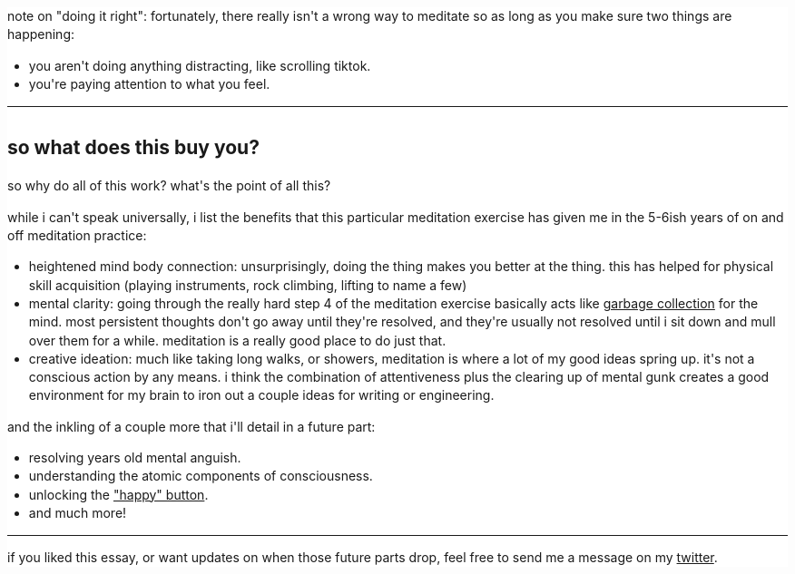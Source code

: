 note on "doing it right": fortunately, there really isn't a wrong way to meditate
so as long as you make sure two things are happening:
- you aren't doing anything distracting, like scrolling tiktok.
- you're paying attention to what you feel.

---

## so what does this buy you?

so why do all of this work? what's the point of all this?

while i can't speak universally, i list the benefits that this particular meditation exercise has given
me in the 5-6ish years of on and off meditation practice:

- heightened mind body connection: unsurprisingly, doing the thing makes you better at the thing.
this has helped for physical skill acquisition (playing instruments, rock climbing, lifting to name a few)
- mental clarity: going through the really hard step 4 of the meditation exercise basically acts
like [garbage collection](https://en.wikipedia.org/wiki/Garbage_collection_(computer_science)) for the mind.
most persistent thoughts don't go away until they're resolved, and they're usually not resolved until
i sit down and mull over them for a while. meditation is a really good place to do just that.
- creative ideation: much like taking long walks, or showers, meditation is where a lot of my good
ideas spring up. it's not a conscious action by any means. i think the combination of attentiveness plus
the clearing up of mental gunk creates a good environment for my brain to iron out a couple ideas for writing
or engineering.

and the inkling of a couple more that i'll detail in a future part:
- resolving years old mental anguish.
- understanding the atomic components of consciousness.
- unlocking the ["happy" button](https://en.wikipedia.org/wiki/Dhyana_in_Buddhism#The_jh%C4%81na/dhyana-stages).
- and much more!

---

if you liked this essay, or want updates on when those future parts drop, 
feel free to send me a message on my [twitter](https://x.com/spikedoanz).

[^1]: though that spiritual stuff is also part of the practical side of meditation. i like to 
think of them as bug fixes to enlightenment.exe, the program.

[^2]: well, eventually it's a mind-nothing connection, then a "nothing-nothing" connection,
but let's not get ahead of ourselves

[^3]: stretching is just good in general btw, and 
[everyone should do it.](https://time.com/6965081/is-stretching-important-exercise/)

[^4]: if it is enough for you, good job! you don't have steel cables for hamstrings.

[^5]: measured by how little i get distracted while i meditate.

[^6]: if you don't know which these are, you'll find out once you start meditating. it'll start annoying
you like hell.

[^7]: there are great tutorials on youtube, i like [movementbydavid](https://www.youtube.com/@MovementbyDavid)
and [hybridcalisthenics](https://www.youtube.com/@HybridCalisthenics) in particular.

[^8]: which is why i start all of my sessions with it.

